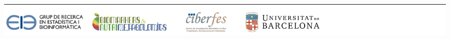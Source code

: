 -----

<a href= 'https://sites.google.com/view/estbioinfo/home'><img src='pix/eib.gif' alt='EIB' title='Estadística i Bioinformàtica' width='160' height='40'/></a>
<a href= 'http://www.nutrimetabolomics.com/'><img src='pix/nutrimetabolomics.png' alt='NUTRIMETABOLOMICS' title='Nutrimetabolomics' width='160' height='40'/></a>
<a href= 'https://www.ciberfes.es'><img src='pix/ciberfes.png' alt='CIBERFESpng' title='CIBERFES' width='130' height='40'/></a>
<a href= 'https://www.ub.edu/web/ub/ca/'><img src='pix/ub.png' alt='UBpng' title='UB' width='160' height='40'/></a>
